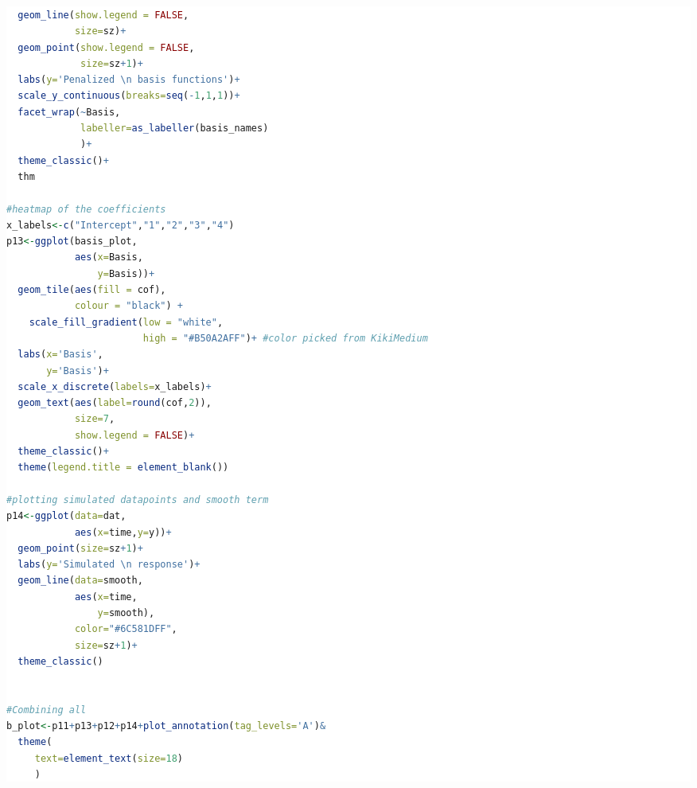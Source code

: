 ```r
  geom_line(show.legend = FALSE,
            size=sz)+
  geom_point(show.legend = FALSE,
             size=sz+1)+
  labs(y='Penalized \n basis functions')+
  scale_y_continuous(breaks=seq(-1,1,1))+
  facet_wrap(~Basis,
             labeller=as_labeller(basis_names)
             )+
  theme_classic()+
  thm

#heatmap of the coefficients
x_labels<-c("Intercept","1","2","3","4")
p13<-ggplot(basis_plot,
            aes(x=Basis,
                y=Basis))+
  geom_tile(aes(fill = cof), 
            colour = "black") +
    scale_fill_gradient(low = "white",
                        high = "#B50A2AFF")+ #color picked from KikiMedium
  labs(x='Basis',
       y='Basis')+
  scale_x_discrete(labels=x_labels)+
  geom_text(aes(label=round(cof,2)),
            size=7,
            show.legend = FALSE)+
  theme_classic()+
  theme(legend.title = element_blank())
  
#plotting simulated datapoints and smooth term
p14<-ggplot(data=dat,
            aes(x=time,y=y))+
  geom_point(size=sz+1)+
  labs(y='Simulated \n response')+
  geom_line(data=smooth,
            aes(x=time,
                y=smooth),
            color="#6C581DFF",
            size=sz+1)+
  theme_classic()
  

#Combining all
b_plot<-p11+p13+p12+p14+plot_annotation(tag_levels='A')&
  theme(
     text=element_text(size=18)
     )
```

